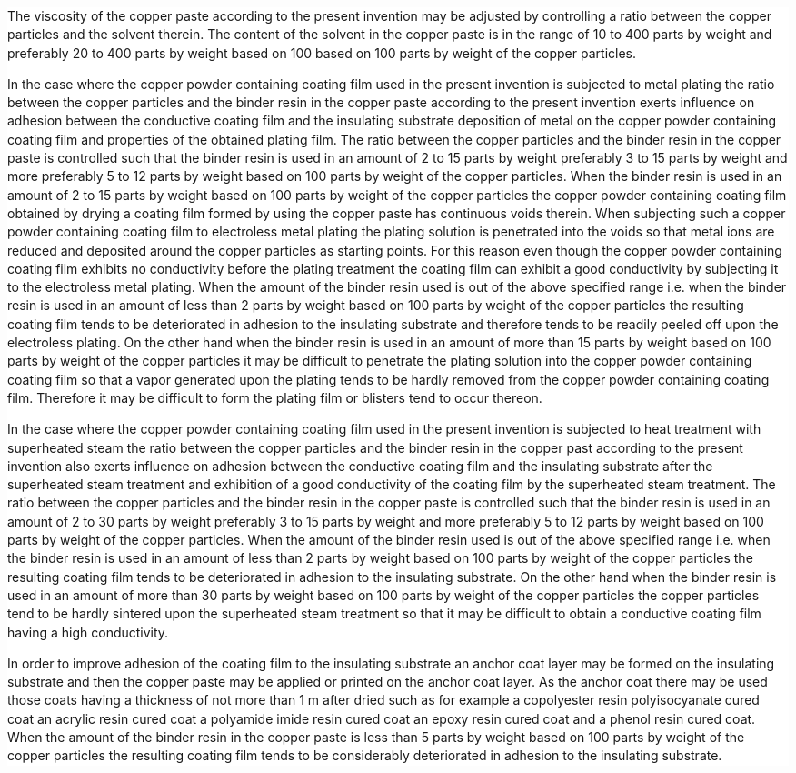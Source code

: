 The viscosity of the copper paste according to the present invention may be adjusted by controlling a ratio between the copper particles and the solvent therein. The content of the solvent in the copper paste is in the range of 10 to 400 parts by weight and preferably 20 to 400 parts by weight based on 100 based on 100 parts by weight of the copper particles.

In the case where the copper powder containing coating film used in the present invention is subjected to metal plating the ratio between the copper particles and the binder resin in the copper paste according to the present invention exerts influence on adhesion between the conductive coating film and the insulating substrate deposition of metal on the copper powder containing coating film and properties of the obtained plating film. The ratio between the copper particles and the binder resin in the copper paste is controlled such that the binder resin is used in an amount of 2 to 15 parts by weight preferably 3 to 15 parts by weight and more preferably 5 to 12 parts by weight based on 100 parts by weight of the copper particles. When the binder resin is used in an amount of 2 to 15 parts by weight based on 100 parts by weight of the copper particles the copper powder containing coating film obtained by drying a coating film formed by using the copper paste has continuous voids therein. When subjecting such a copper powder containing coating film to electroless metal plating the plating solution is penetrated into the voids so that metal ions are reduced and deposited around the copper particles as starting points. For this reason even though the copper powder containing coating film exhibits no conductivity before the plating treatment the coating film can exhibit a good conductivity by subjecting it to the electroless metal plating. When the amount of the binder resin used is out of the above specified range i.e. when the binder resin is used in an amount of less than 2 parts by weight based on 100 parts by weight of the copper particles the resulting coating film tends to be deteriorated in adhesion to the insulating substrate and therefore tends to be readily peeled off upon the electroless plating. On the other hand when the binder resin is used in an amount of more than 15 parts by weight based on 100 parts by weight of the copper particles it may be difficult to penetrate the plating solution into the copper powder containing coating film so that a vapor generated upon the plating tends to be hardly removed from the copper powder containing coating film. Therefore it may be difficult to form the plating film or blisters tend to occur thereon.

In the case where the copper powder containing coating film used in the present invention is subjected to heat treatment with superheated steam the ratio between the copper particles and the binder resin in the copper past according to the present invention also exerts influence on adhesion between the conductive coating film and the insulating substrate after the superheated steam treatment and exhibition of a good conductivity of the coating film by the superheated steam treatment. The ratio between the copper particles and the binder resin in the copper paste is controlled such that the binder resin is used in an amount of 2 to 30 parts by weight preferably 3 to 15 parts by weight and more preferably 5 to 12 parts by weight based on 100 parts by weight of the copper particles. When the amount of the binder resin used is out of the above specified range i.e. when the binder resin is used in an amount of less than 2 parts by weight based on 100 parts by weight of the copper particles the resulting coating film tends to be deteriorated in adhesion to the insulating substrate. On the other hand when the binder resin is used in an amount of more than 30 parts by weight based on 100 parts by weight of the copper particles the copper particles tend to be hardly sintered upon the superheated steam treatment so that it may be difficult to obtain a conductive coating film having a high conductivity.

In order to improve adhesion of the coating film to the insulating substrate an anchor coat layer may be formed on the insulating substrate and then the copper paste may be applied or printed on the anchor coat layer. As the anchor coat there may be used those coats having a thickness of not more than 1 m after dried such as for example a copolyester resin polyisocyanate cured coat an acrylic resin cured coat a polyamide imide resin cured coat an epoxy resin cured coat and a phenol resin cured coat. When the amount of the binder resin in the copper paste is less than 5 parts by weight based on 100 parts by weight of the copper particles the resulting coating film tends to be considerably deteriorated in adhesion to the insulating substrate.
